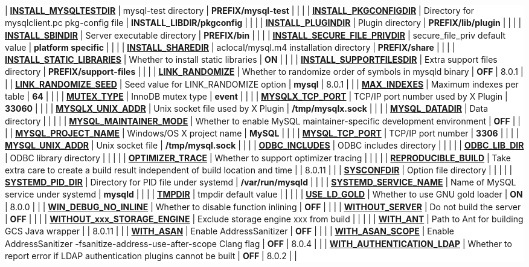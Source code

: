 | **[INSTALL_MYSQLTESTDIR](file:///D:/refman-8.0-en.html-chapter/installing.html#option_cmake_install_mysqltestdir)** | mysql-test directory | **PREFIX/mysql-test** |  |  |
| **[INSTALL_PKGCONFIGDIR](file:///D:/refman-8.0-en.html-chapter/installing.html#option_cmake_install_pkgconfigdir)** | Directory for mysqlclient.pc pkg-config file | **INSTALL_LIBDIR/pkgconfig** |  |  |
| **[INSTALL_PLUGINDIR](file:///D:/refman-8.0-en.html-chapter/installing.html#option_cmake_install_plugindir)** | Plugin directory | **PREFIX/lib/plugin** |  |  |
| **[INSTALL_SBINDIR](file:///D:/refman-8.0-en.html-chapter/installing.html#option_cmake_install_sbindir)** | Server executable directory | **PREFIX/bin** |  |  |
| **[INSTALL\_SECURE\_FILE_PRIVDIR](file:///D:/refman-8.0-en.html-chapter/installing.html#option_cmake_install_secure_file_privdir)** | secure\_file\_priv default value | **platform specific** |  |  |
| **[INSTALL_SHAREDIR](file:///D:/refman-8.0-en.html-chapter/installing.html#option_cmake_install_sharedir)** | aclocal/mysql.m4 installation directory | **PREFIX/share** |  |  |
| **[INSTALL\_STATIC\_LIBRARIES](file:///D:/refman-8.0-en.html-chapter/installing.html#option_cmake_install_static_libraries)** | Whether to install static libraries | **ON** |  |  |
| **[INSTALL_SUPPORTFILESDIR](file:///D:/refman-8.0-en.html-chapter/installing.html#option_cmake_install_supportfilesdir)** | Extra support files directory | **PREFIX/support-files** |  |  |
| **[LINK_RANDOMIZE](file:///D:/refman-8.0-en.html-chapter/installing.html#option_cmake_link_randomize)** | Whether to randomize order of symbols in mysqld binary | **OFF** | 8.0.1 |  |
| **[LINK\_RANDOMIZE\_SEED](file:///D:/refman-8.0-en.html-chapter/installing.html#option_cmake_link_randomize_seed)** | Seed value for LINK_RANDOMIZE option | **mysql** | 8.0.1 |  |
| **[MAX_INDEXES](file:///D:/refman-8.0-en.html-chapter/installing.html#option_cmake_max_indexes)** | Maximum indexes per table | **64** |  |  |
| **[MUTEX_TYPE](file:///D:/refman-8.0-en.html-chapter/installing.html#option_cmake_mutex_type)** | InnoDB mutex type | **event** |  |  |
| **[MYSQLX\_TCP\_PORT](file:///D:/refman-8.0-en.html-chapter/installing.html#option_cmake_mysqlx_tcp_port)** | TCP/IP port number used by X Plugin | **33060** |  |  |
| **[MYSQLX\_UNIX\_ADDR](file:///D:/refman-8.0-en.html-chapter/installing.html#option_cmake_mysqlx_unix_addr)** | Unix socket file used by X Plugin | **/tmp/mysqlx.sock** |  |  |
| **[MYSQL_DATADIR](file:///D:/refman-8.0-en.html-chapter/installing.html#option_cmake_mysql_datadir)** | Data directory |  |  |  |
| **[MYSQL\_MAINTAINER\_MODE](file:///D:/refman-8.0-en.html-chapter/installing.html#option_cmake_mysql_maintainer_mode)** | Whether to enable MySQL maintainer-specific development environment | **OFF** |  |  |
| **[MYSQL\_PROJECT\_NAME](file:///D:/refman-8.0-en.html-chapter/installing.html#option_cmake_mysql_project_name)** | Windows/OS X project name | **MySQL** |  |  |
| **[MYSQL\_TCP\_PORT](file:///D:/refman-8.0-en.html-chapter/installing.html#option_cmake_mysql_tcp_port)** | TCP/IP port number | **3306** |  |  |
| **[MYSQL\_UNIX\_ADDR](file:///D:/refman-8.0-en.html-chapter/installing.html#option_cmake_mysql_unix_addr)** | Unix socket file | **/tmp/mysql.sock** |  |  |
| **[ODBC_INCLUDES](file:///D:/refman-8.0-en.html-chapter/installing.html#option_cmake_odbc_includes)** | ODBC includes directory |  |  |  |
| **[ODBC\_LIB\_DIR](file:///D:/refman-8.0-en.html-chapter/installing.html#option_cmake_odbc_lib_dir)** | ODBC library directory |  |  |  |
| **[OPTIMIZER_TRACE](file:///D:/refman-8.0-en.html-chapter/installing.html#option_cmake_optimizer_trace)** | Whether to support optimizer tracing |  |  |  |
| **[REPRODUCIBLE_BUILD](file:///D:/refman-8.0-en.html-chapter/installing.html#option_cmake_reproducible_build)** | Take extra care to create a build result independent of build location and time |  | 8.0.11 |  |
| **[SYSCONFDIR](file:///D:/refman-8.0-en.html-chapter/installing.html#option_cmake_sysconfdir)** | Option file directory |  |  |  |
| **[SYSTEMD\_PID\_DIR](file:///D:/refman-8.0-en.html-chapter/installing.html#option_cmake_systemd_pid_dir)** | Directory for PID file under systemd | **/var/run/mysqld** |  |  |
| **[SYSTEMD\_SERVICE\_NAME](file:///D:/refman-8.0-en.html-chapter/installing.html#option_cmake_systemd_service_name)** | Name of MySQL service under systemd | **mysqld** |  |  |
| **[TMPDIR](file:///D:/refman-8.0-en.html-chapter/installing.html#option_cmake_tmpdir)** | tmpdir default value |  |  |  |
| **[USE\_LD\_GOLD](file:///D:/refman-8.0-en.html-chapter/installing.html#option_cmake_use_ld_gold)** | Whether to use GNU gold loader | **ON** | 8.0.0 |  |
| **[WIN\_DEBUG\_NO_INLINE](file:///D:/refman-8.0-en.html-chapter/installing.html#option_cmake_win_debug_no_inline)** | Whether to disable function inlining | **OFF** |  |  |
| **[WITHOUT_SERVER](file:///D:/refman-8.0-en.html-chapter/installing.html#option_cmake_without_server)** | Do not build the server | **OFF** |  |  |
| **[WITHOUT\_xxx\_STORAGE_ENGINE](file:///D:/refman-8.0-en.html-chapter/installing.html#option_cmake_storage_engine_options "Storage Engine Options")** | Exclude storage engine xxx from build |  |  |  |
| **[WITH_ANT](file:///D:/refman-8.0-en.html-chapter/installing.html#option_cmake_with_ant)** | Path to Ant for building GCS Java wrapper |  | 8.0.11 |  |
| **[WITH_ASAN](file:///D:/refman-8.0-en.html-chapter/installing.html#option_cmake_with_asan)** | Enable AddressSanitizer | **OFF** |  |  |
| **[WITH\_ASAN\_SCOPE](file:///D:/refman-8.0-en.html-chapter/installing.html#option_cmake_with_asan_scope)** | Enable AddressSanitizer -fsanitize-address-use-after-scope Clang flag | **OFF** | 8.0.4 |  |
| **[WITH\_AUTHENTICATION\_LDAP](file:///D:/refman-8.0-en.html-chapter/installing.html#option_cmake_with_authentication_ldap)** | Whether to report error if LDAP authentication plugins cannot be built | **OFF** | 8.0.2 |  |